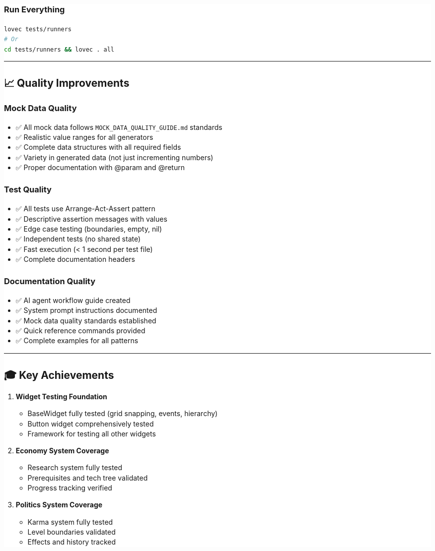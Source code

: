### Run Everything
```bash
lovec tests/runners
# Or
cd tests/runners && lovec . all
```

---

## 📈 Quality Improvements

### Mock Data Quality
- ✅ All mock data follows `MOCK_DATA_QUALITY_GUIDE.md` standards
- ✅ Realistic value ranges for all generators
- ✅ Complete data structures with all required fields
- ✅ Variety in generated data (not just incrementing numbers)
- ✅ Proper documentation with @param and @return

### Test Quality
- ✅ All tests use Arrange-Act-Assert pattern
- ✅ Descriptive assertion messages with values
- ✅ Edge case testing (boundaries, empty, nil)
- ✅ Independent tests (no shared state)
- ✅ Fast execution (< 1 second per test file)
- ✅ Complete documentation headers

### Documentation Quality
- ✅ AI agent workflow guide created
- ✅ System prompt instructions documented
- ✅ Mock data quality standards established
- ✅ Quick reference commands provided
- ✅ Complete examples for all patterns

---

## 🎓 Key Achievements

1. **Widget Testing Foundation**
   - BaseWidget fully tested (grid snapping, events, hierarchy)
   - Button widget comprehensively tested
   - Framework for testing all other widgets

2. **Economy System Coverage**
   - Research system fully tested
   - Prerequisites and tech tree validated
   - Progress tracking verified

3. **Politics System Coverage**
   - Karma system fully tested
   - Level boundaries validated
   - Effects and history tracked
